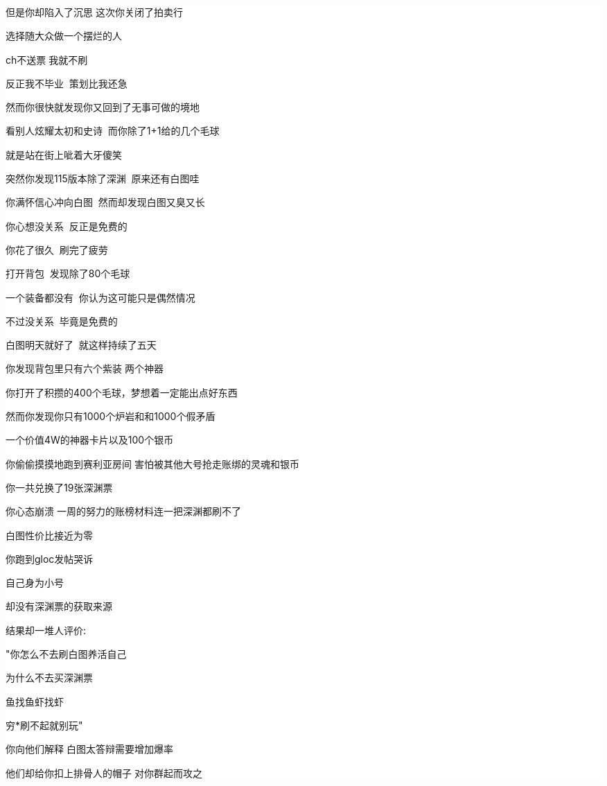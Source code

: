 但是你却陷入了沉思 这次你关闭了拍卖行

选择随大众做一个摆烂的人

ch不送票 我就不刷

反正我不毕业  策划比我还急

然而你很快就发现你又回到了无事可做的境地

看别人炫耀太初和史诗  而你除了1+1给的几个毛球

就是站在街上呲着大牙傻笑

突然你发现115版本除了深渊  原来还有白图哇

你满怀信心冲向白图  然而却发现白图又臭又长

你心想没关系  反正是免费的

你花了很久  刷完了疲劳

打开背包  发现除了80个毛球

一个装备都没有  你认为这可能只是偶然情况

不过没关系  毕竟是免费的

白图明天就好了  就这样持续了五天

你发现背包里只有六个紫装 两个神器

你打开了积攒的400个毛球，梦想着一定能出点好东西

然而你发现你只有1000个炉岩和和1000个假矛盾

一个价值4W的神器卡片以及100个银币

你偷偷摸摸地跑到赛利亚房间 害怕被其他大号抢走账绑的灵魂和银币

你一共兑换了19张深渊票

你心态崩溃 一周的努力的账榜材料连一把深渊都刷不了

白图性价比接近为零

你跑到gloc发帖哭诉

自己身为小号

却没有深渊票的获取来源

结果却一堆人评价:

"你怎么不去刷白图养活自己

为什么不去买深渊票

鱼找鱼虾找虾

穷*刷不起就别玩"

你向他们解释 白图太答辩需要增加爆率

他们却给你扣上排骨人的帽子 对你群起而攻之
